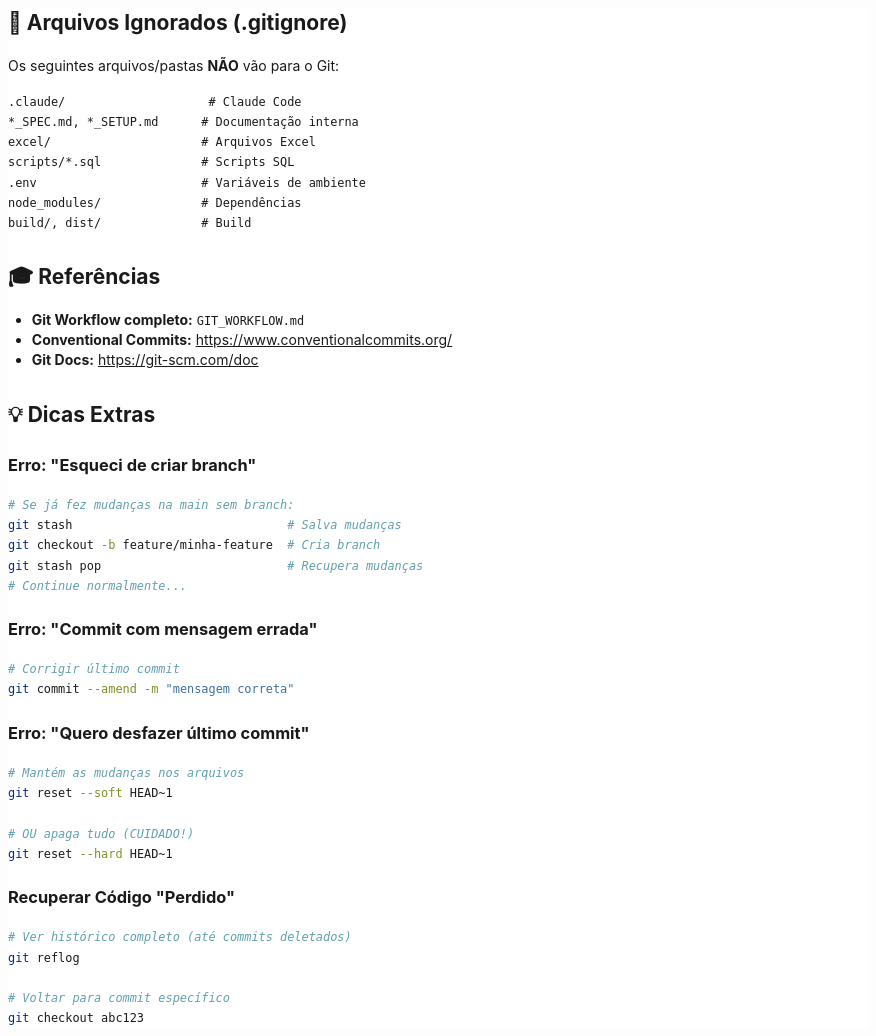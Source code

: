 ## 📂 Arquivos Ignorados (.gitignore)

Os seguintes arquivos/pastas **NÃO** vão para o Git:

```
.claude/                    # Claude Code
*_SPEC.md, *_SETUP.md      # Documentação interna
excel/                     # Arquivos Excel
scripts/*.sql              # Scripts SQL
.env                       # Variáveis de ambiente
node_modules/              # Dependências
build/, dist/              # Build
```

## 🎓 Referências

- **Git Workflow completo:** `GIT_WORKFLOW.md`
- **Conventional Commits:** https://www.conventionalcommits.org/
- **Git Docs:** https://git-scm.com/doc

## 💡 Dicas Extras

### Erro: "Esqueci de criar branch"

```bash
# Se já fez mudanças na main sem branch:
git stash                              # Salva mudanças
git checkout -b feature/minha-feature  # Cria branch
git stash pop                          # Recupera mudanças
# Continue normalmente...
```

### Erro: "Commit com mensagem errada"

```bash
# Corrigir último commit
git commit --amend -m "mensagem correta"
```

### Erro: "Quero desfazer último commit"

```bash
# Mantém as mudanças nos arquivos
git reset --soft HEAD~1

# OU apaga tudo (CUIDADO!)
git reset --hard HEAD~1
```

### Recuperar Código "Perdido"

```bash
# Ver histórico completo (até commits deletados)
git reflog

# Voltar para commit específico
git checkout abc123
```
